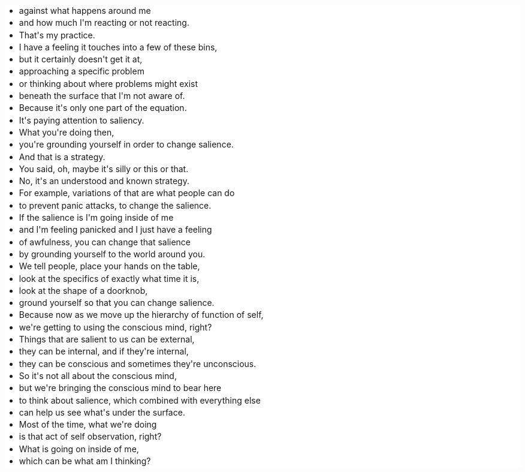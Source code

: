 *  against what happens around me
*  and how much I'm reacting or not reacting.
*  That's my practice.
*  I have a feeling it touches into a few of these bins,
*  but it certainly doesn't get it at,
*  approaching a specific problem
*  or thinking about where problems might exist
*  beneath the surface that I'm not aware of.
*  Because it's only one part of the equation.
*  It's paying attention to saliency.
*  What you're doing then,
*  you're grounding yourself in order to change salience.
*  And that is a strategy.
*  You said, oh, maybe it's silly or this or that.
*  No, it's an understood and known strategy.
*  For example, variations of that are what people can do
*  to prevent panic attacks, to change the salience.
*  If the salience is I'm going inside of me
*  and I'm feeling panicked and I just have a feeling
*  of awfulness, you can change that salience
*  by grounding yourself to the world around you.
*  We tell people, place your hands on the table,
*  look at the specifics of exactly what time it is,
*  look at the shape of a doorknob,
*  ground yourself so that you can change salience.
*  Because now as we move up the hierarchy of function of self,
*  we're getting to using the conscious mind, right?
*  Things that are salient to us can be external,
*  they can be internal, and if they're internal,
*  they can be conscious and sometimes they're unconscious.
*  So it's not all about the conscious mind,
*  but we're bringing the conscious mind to bear here
*  to think about salience, which combined with everything else
*  can help us see what's under the surface.
*  Most of the time, what we're doing
*  is that act of self observation, right?
*  What is going on inside of me,
*  which can be what am I thinking?
